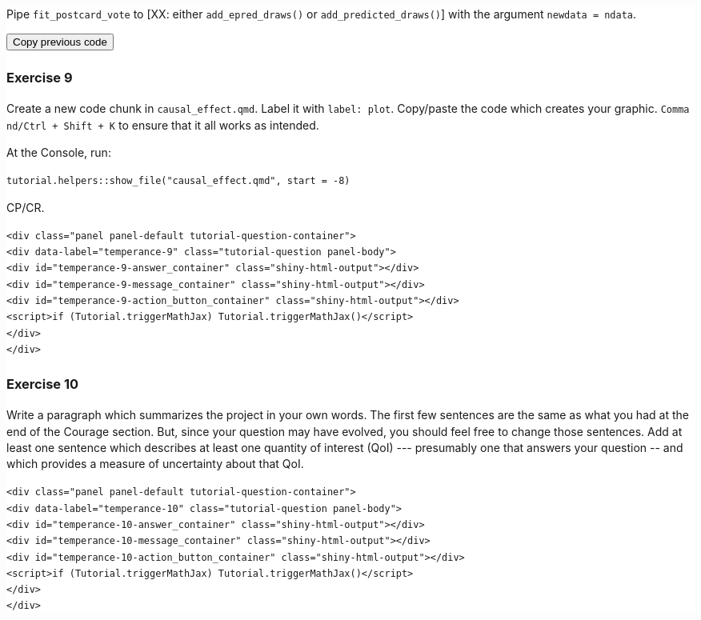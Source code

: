 Pipe `fit_postcard_vote` to [XX: either `add_epred_draws()` or `add_predicted_draws()`] with the argument `newdata = ndata`.



<div class="tutorial-exercise" data-label="temperance-8" data-completion="1" data-diagnostics="1" data-startover="1" data-lines="0" data-pipe="|&gt;"><script type="application/json" data-ui-opts="1">{"engine":"r","has_checker":false,"caption":"<span data-i18n=\"text.enginecap\" data-i18n-opts=\"{&quot;engine&quot;:&quot;R&quot;}\">R Code<\/span>"}</script></div>

<button onclick = "transfer_code(this)">Copy previous code</button>

<div class="tutorial-exercise-support" data-label="temperance-8-hint-1" data-completion="1" data-diagnostics="1" data-startover="1" data-lines="0" data-pipe="|&gt;"></div>



### 





### Exercise 9

Create a new code chunk in `causal_effect.qmd`. Label it with `label: plot`. Copy/paste the code which creates your graphic. `Command/Ctrl + Shift + K` to ensure that it all works as intended.

At the Console, run:

```
tutorial.helpers::show_file("causal_effect.qmd", start = -8)
```

CP/CR.


```{=html}
<div class="panel panel-default tutorial-question-container">
<div data-label="temperance-9" class="tutorial-question panel-body">
<div id="temperance-9-answer_container" class="shiny-html-output"></div>
<div id="temperance-9-message_container" class="shiny-html-output"></div>
<div id="temperance-9-action_button_container" class="shiny-html-output"></div>
<script>if (Tutorial.triggerMathJax) Tutorial.triggerMathJax()</script>
</div>
</div>
```

### 

### Exercise 10

Write a paragraph which summarizes the project in your own words. The first few sentences are the same as what you had at the end of the Courage section. But, since your question may have evolved, you should feel free to change those sentences. Add at least one sentence which describes at least one quantity of interest (QoI) --- presumably one that answers your question -- and which provides a measure of uncertainty about that QoI.




```{=html}
<div class="panel panel-default tutorial-question-container">
<div data-label="temperance-10" class="tutorial-question panel-body">
<div id="temperance-10-answer_container" class="shiny-html-output"></div>
<div id="temperance-10-message_container" class="shiny-html-output"></div>
<div id="temperance-10-action_button_container" class="shiny-html-output"></div>
<script>if (Tutorial.triggerMathJax) Tutorial.triggerMathJax()</script>
</div>
</div>
```
